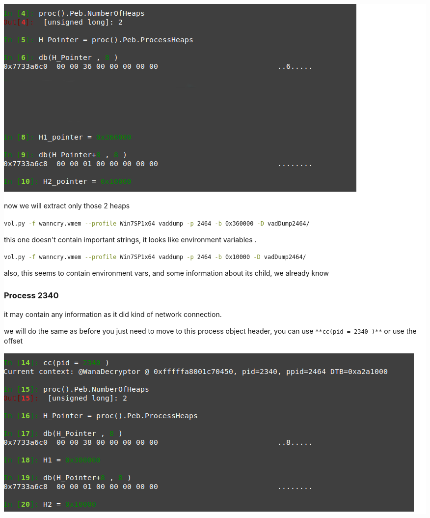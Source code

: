 [![34](/assets/images/WannaCry/p1/i34.png)](/assets/images/WannaCry/p1/i34.png)

now we will extract only those 2 heaps 

```bash 
vol.py -f wanncry.vmem --profile Win7SP1x64 vaddump -p 2464 -b 0x360000 -D vadDump2464/
```

this one doesn't contain important strings, it looks like environment variables .

```bash 
vol.py -f wanncry.vmem --profile Win7SP1x64 vaddump -p 2464 -b 0x10000 -D vadDump2464/
```

also, this seems to contain environment vars, and some information about its child, we already know

### Process 2340 

it may contain any information as it did kind of network connection. 

we will do the same as before 
you just need to move to this process object header, you can use `**cc(pid = 2340 )**`  or use the offset 

[![35](/assets/images/WannaCry/p1/i35.png)](/assets/images/WannaCry/p1/i35.png)
